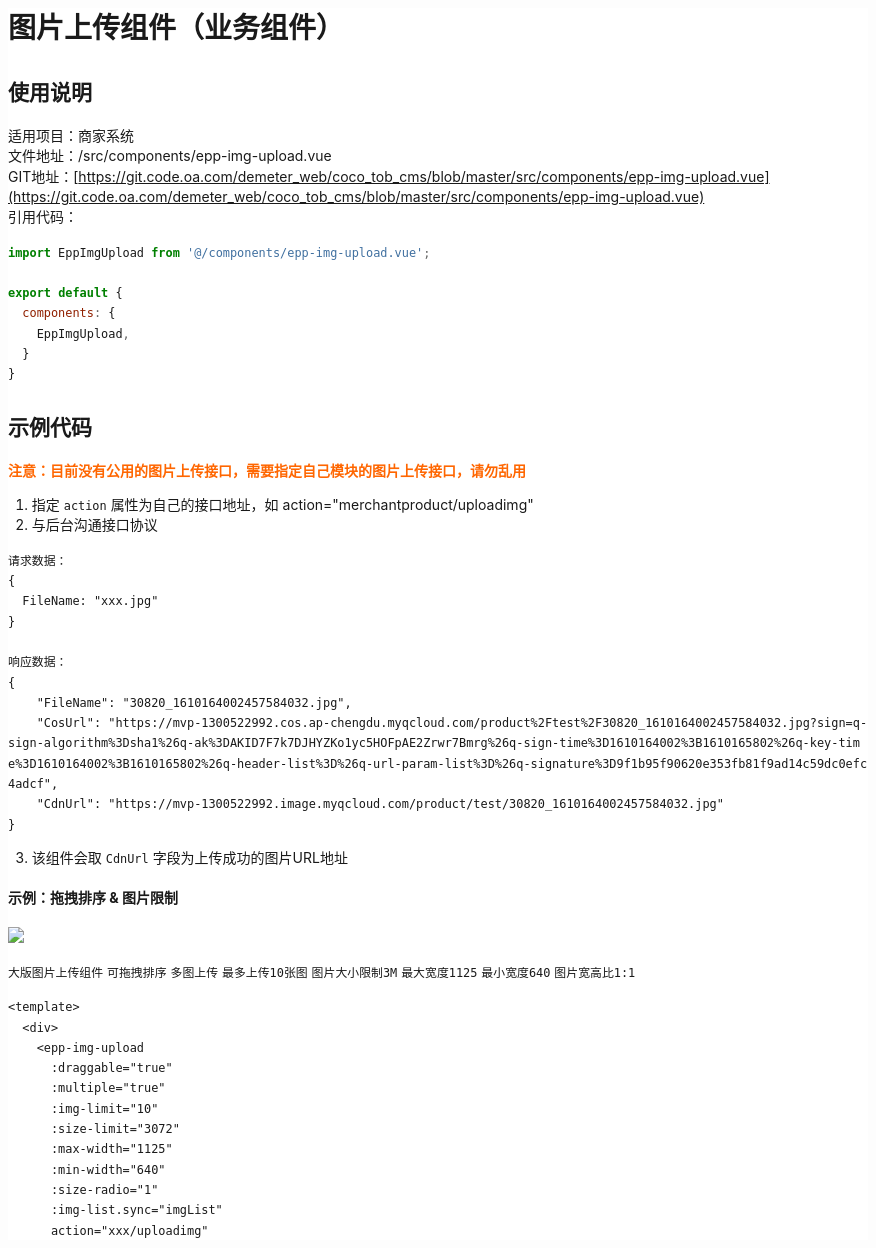 
# 图片上传组件（业务组件）


## 使用说明
适用项目：商家系统  
文件地址：/src/components/epp-img-upload.vue  
GIT地址：[https://git.code.oa.com/demeter_web/coco_tob_cms/blob/master/src/components/epp-img-upload.vue](https://git.code.oa.com/demeter_web/coco_tob_cms/blob/master/src/components/epp-img-upload.vue)  
引用代码：  
```javascript
import EppImgUpload from '@/components/epp-img-upload.vue';

export default {
  components: {
    EppImgUpload,
  }
}
```
  

## 示例代码
<font color='#ff6600'>**注意：目前没有公用的图片上传接口，需要指定自己模块的图片上传接口，请勿乱用**</font>
1. 指定 <code>action</code> 属性为自己的接口地址，如 action="merchantproduct/uploadimg"
2. 与后台沟通接口协议
```
请求数据：
{
  FileName: "xxx.jpg"
}

响应数据：
{
	"FileName": "30820_1610164002457584032.jpg",
	"CosUrl": "https://mvp-1300522992.cos.ap-chengdu.myqcloud.com/product%2Ftest%2F30820_1610164002457584032.jpg?sign=q-sign-algorithm%3Dsha1%26q-ak%3DAKID7F7k7DJHYZKo1yc5HOFpAE2Zrwr7Bmrg%26q-sign-time%3D1610164002%3B1610165802%26q-key-time%3D1610164002%3B1610165802%26q-header-list%3D%26q-url-param-list%3D%26q-signature%3D9f1b95f90620e353fb81f9ad14c59dc0efc4adcf",
	"CdnUrl": "https://mvp-1300522992.image.myqcloud.com/product/test/30820_1610164002457584032.jpg"
}
```
3. 该组件会取 <code>CdnUrl</code> 字段为上传成功的图片URL地址


#### 示例：拖拽排序 & 图片限制  

![](https://mvp-web-1300522992.cos.ap-chengdu.myqcloud.com/img/coco_tob/epp_ui_demo/epp-img-upload/big_drag.png)

<code>大版图片上传组件</code> <code>可拖拽排序</code> <code>多图上传</code> <code>最多上传10张图</code> <code>图片大小限制3M</code> <code>最大宽度1125</code> <code>最小宽度640</code> <code>图片宽高比1:1</code>
```vue
<template>
  <div> 
    <epp-img-upload
      :draggable="true"
      :multiple="true"
      :img-limit="10"
      :size-limit="3072"
      :max-width="1125"
      :min-width="640"
      :size-radio="1"
      :img-list.sync="imgList"
      action="xxx/uploadimg"
```